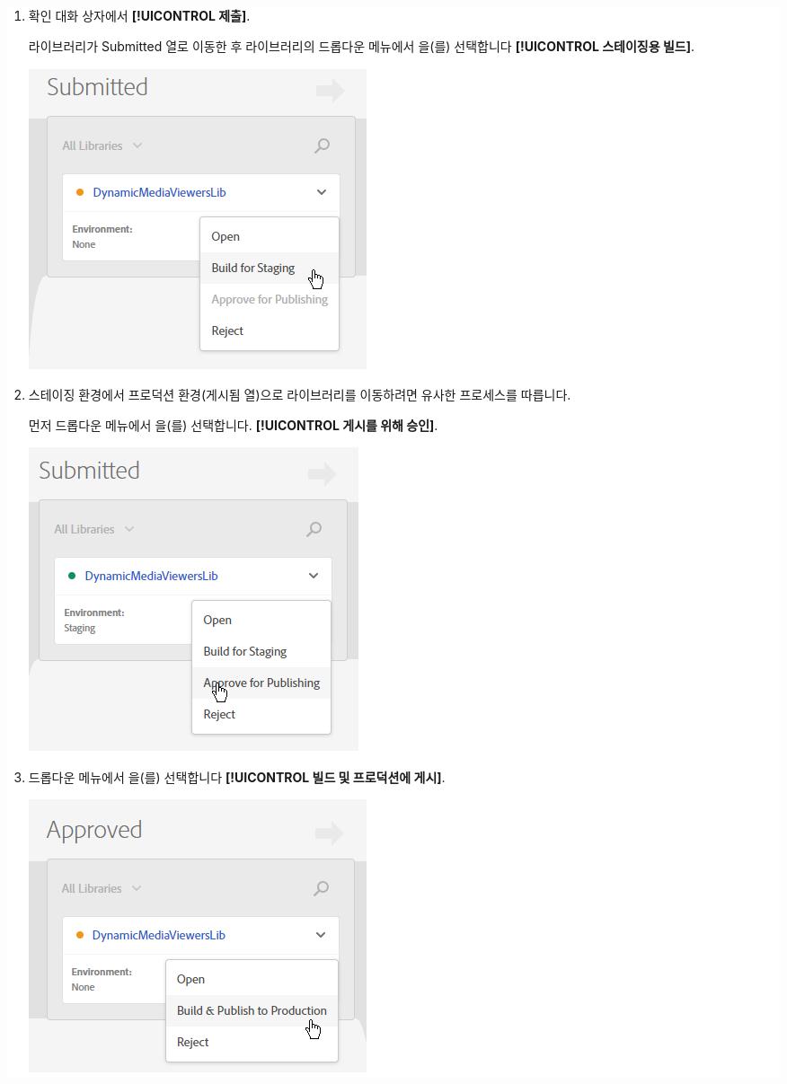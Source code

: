 1. 확인 대화 상자에서 **[!UICONTROL 제출]**.

   라이브러리가 Submitted 열로 이동한 후 라이브러리의 드롭다운 메뉴에서 을(를) 선택합니다 **[!UICONTROL 스테이징용 빌드]**.

   ![image2019-7-15_15-54-37](assets/image2019-7-15_15-54-37.png)

1. 스테이징 환경에서 프로덕션 환경(게시됨 열)으로 라이브러리를 이동하려면 유사한 프로세스를 따릅니다.

   먼저 드롭다운 메뉴에서 을(를) 선택합니다. **[!UICONTROL 게시를 위해 승인]**.

   ![image2019-7-15_16-7-39](assets/image2019-7-15_16-7-39.png)

1. 드롭다운 메뉴에서 을(를) 선택합니다 **[!UICONTROL 빌드 및 프로덕션에 게시]**.

   ![image2019-7-15_16-8-9](assets/image2019-7-15_16-8-9.png)
